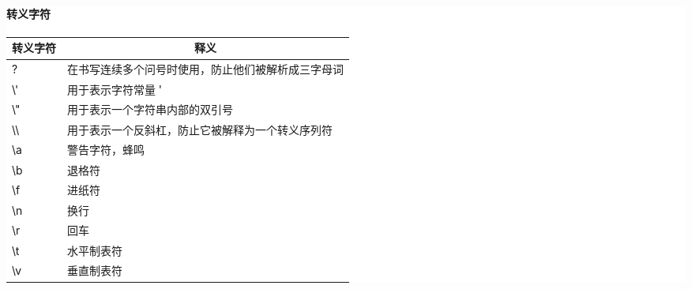 

#### 转义字符

```java

```

| 转义字符 | 释义                                               |
| -------- | -------------------------------------------------- |
| \?       | 在书写连续多个问号时使用，防止他们被解析成三字母词 |
| \\'      | 用于表示字符常量 '                                 |
| \\"      | 用于表示一个字符串内部的双引号                     |
| \\\      | 用于表示一个反斜杠，防止它被解释为一个转义序列符   |
| \a       | 警告字符，蜂鸣                                     |
| \b       | 退格符                                             |
| \f       | 进纸符                                             |
| \n       | 换行                                               |
| \r       | 回车                                               |
| \t       | 水平制表符                                         |
| \v       | 垂直制表符                                         |

